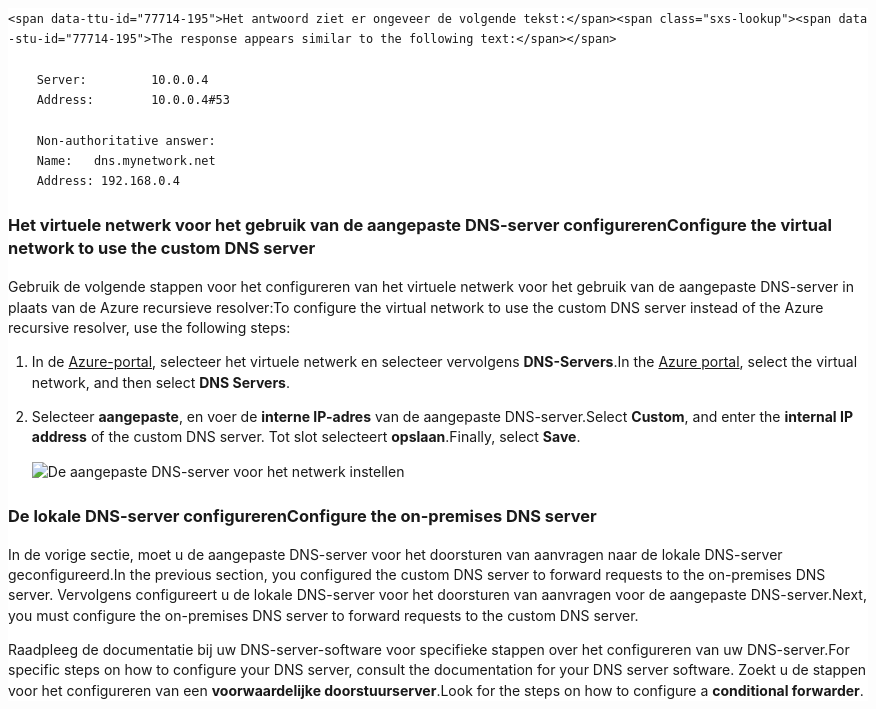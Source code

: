     <span data-ttu-id="77714-195">Het antwoord ziet er ongeveer de volgende tekst:</span><span class="sxs-lookup"><span data-stu-id="77714-195">The response appears similar to the following text:</span></span>

        Server:         10.0.0.4
        Address:        10.0.0.4#53

        Non-authoritative answer:
        Name:   dns.mynetwork.net
        Address: 192.168.0.4

### <a name="configure-the-virtual-network-to-use-the-custom-dns-server"></a><span data-ttu-id="77714-196">Het virtuele netwerk voor het gebruik van de aangepaste DNS-server configureren</span><span class="sxs-lookup"><span data-stu-id="77714-196">Configure the virtual network to use the custom DNS server</span></span>

<span data-ttu-id="77714-197">Gebruik de volgende stappen voor het configureren van het virtuele netwerk voor het gebruik van de aangepaste DNS-server in plaats van de Azure recursieve resolver:</span><span class="sxs-lookup"><span data-stu-id="77714-197">To configure the virtual network to use the custom DNS server instead of the Azure recursive resolver, use the following steps:</span></span>

1. <span data-ttu-id="77714-198">In de [Azure-portal](https://portal.azure.com), selecteer het virtuele netwerk en selecteer vervolgens __DNS-Servers__.</span><span class="sxs-lookup"><span data-stu-id="77714-198">In the [Azure portal](https://portal.azure.com), select the virtual network, and then select __DNS Servers__.</span></span>

2. <span data-ttu-id="77714-199">Selecteer __aangepaste__, en voer de __interne IP-adres__ van de aangepaste DNS-server.</span><span class="sxs-lookup"><span data-stu-id="77714-199">Select __Custom__, and enter the __internal IP address__ of the custom DNS server.</span></span> <span data-ttu-id="77714-200">Tot slot selecteert __opslaan__.</span><span class="sxs-lookup"><span data-stu-id="77714-200">Finally, select __Save__.</span></span>

    ![De aangepaste DNS-server voor het netwerk instellen](./media/connect-on-premises-network/configure-custom-dns.png)

### <a name="configure-the-on-premises-dns-server"></a><span data-ttu-id="77714-202">De lokale DNS-server configureren</span><span class="sxs-lookup"><span data-stu-id="77714-202">Configure the on-premises DNS server</span></span>

<span data-ttu-id="77714-203">In de vorige sectie, moet u de aangepaste DNS-server voor het doorsturen van aanvragen naar de lokale DNS-server geconfigureerd.</span><span class="sxs-lookup"><span data-stu-id="77714-203">In the previous section, you configured the custom DNS server to forward requests to the on-premises DNS server.</span></span> <span data-ttu-id="77714-204">Vervolgens configureert u de lokale DNS-server voor het doorsturen van aanvragen voor de aangepaste DNS-server.</span><span class="sxs-lookup"><span data-stu-id="77714-204">Next, you must configure the on-premises DNS server to forward requests to the custom DNS server.</span></span>

<span data-ttu-id="77714-205">Raadpleeg de documentatie bij uw DNS-server-software voor specifieke stappen over het configureren van uw DNS-server.</span><span class="sxs-lookup"><span data-stu-id="77714-205">For specific steps on how to configure your DNS server, consult the documentation for your DNS server software.</span></span> <span data-ttu-id="77714-206">Zoekt u de stappen voor het configureren van een __voorwaardelijke doorstuurserver__.</span><span class="sxs-lookup"><span data-stu-id="77714-206">Look for the steps on how to configure a __conditional forwarder__.</span></span>
